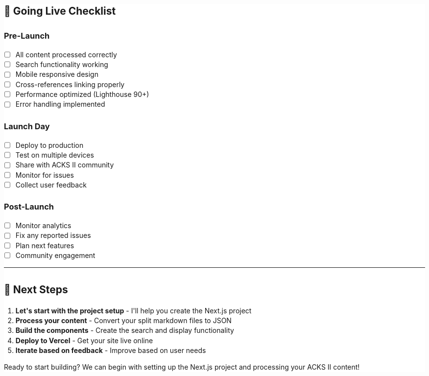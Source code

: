 ## 🎉 Going Live Checklist

### Pre-Launch
- [ ] All content processed correctly
- [ ] Search functionality working
- [ ] Mobile responsive design
- [ ] Cross-references linking properly
- [ ] Performance optimized (Lighthouse 90+)
- [ ] Error handling implemented

### Launch Day
- [ ] Deploy to production
- [ ] Test on multiple devices
- [ ] Share with ACKS II community
- [ ] Monitor for issues
- [ ] Collect user feedback

### Post-Launch
- [ ] Monitor analytics
- [ ] Fix any reported issues
- [ ] Plan next features
- [ ] Community engagement

---

## 🤝 Next Steps

1. **Let's start with the project setup** - I'll help you create the Next.js project
2. **Process your content** - Convert your split markdown files to JSON
3. **Build the components** - Create the search and display functionality
4. **Deploy to Vercel** - Get your site live online
5. **Iterate based on feedback** - Improve based on user needs

Ready to start building? We can begin with setting up the Next.js project and processing your ACKS II content! 